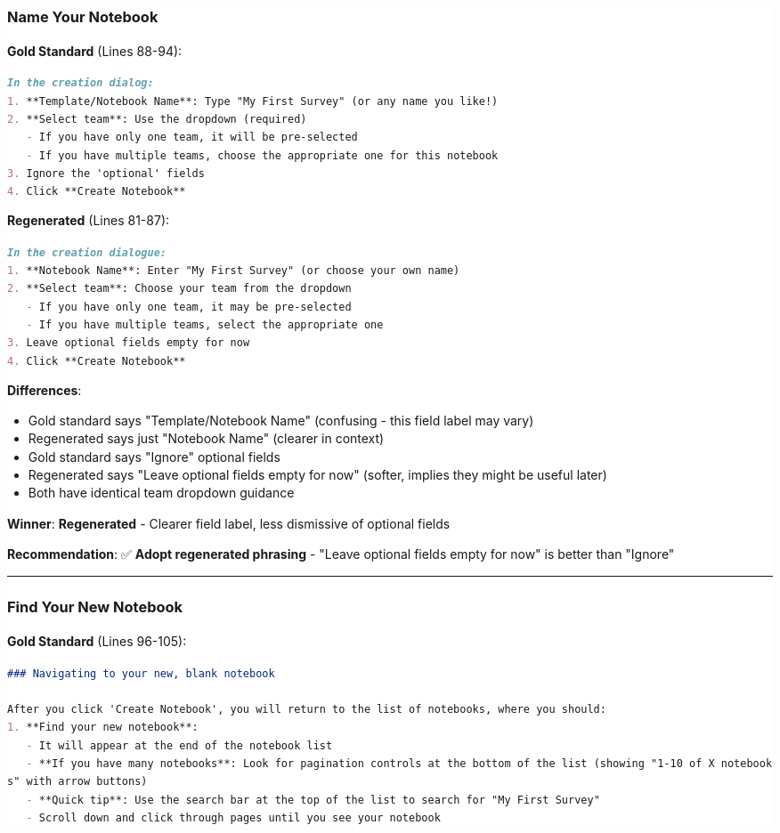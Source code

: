 
### Name Your Notebook

**Gold Standard** (Lines 88-94):
```markdown
In the creation dialog:
1. **Template/Notebook Name**: Type "My First Survey" (or any name you like!)
2. **Select team**: Use the dropdown (required)
   - If you have only one team, it will be pre-selected
   - If you have multiple teams, choose the appropriate one for this notebook
3. Ignore the 'optional' fields
4. Click **Create Notebook**
```

**Regenerated** (Lines 81-87):
```markdown
In the creation dialogue:
1. **Notebook Name**: Enter "My First Survey" (or choose your own name)
2. **Select team**: Choose your team from the dropdown
   - If you have only one team, it may be pre-selected
   - If you have multiple teams, select the appropriate one
3. Leave optional fields empty for now
4. Click **Create Notebook**
```

**Differences**:
- Gold standard says "Template/Notebook Name" (confusing - this field label may vary)
- Regenerated says just "Notebook Name" (clearer in context)
- Gold standard says "Ignore" optional fields
- Regenerated says "Leave optional fields empty for now" (softer, implies they might be useful later)
- Both have identical team dropdown guidance

**Winner**: **Regenerated** - Clearer field label, less dismissive of optional fields

**Recommendation**: ✅ **Adopt regenerated phrasing** - "Leave optional fields empty for now" is better than "Ignore"

---

### Find Your New Notebook

**Gold Standard** (Lines 96-105):
```markdown
### Navigating to your new, blank notebook

After you click 'Create Notebook', you will return to the list of notebooks, where you should:
1. **Find your new notebook**:
   - It will appear at the end of the notebook list
   - **If you have many notebooks**: Look for pagination controls at the bottom of the list (showing "1-10 of X notebooks" with arrow buttons)
   - **Quick tip**: Use the search bar at the top of the list to search for "My First Survey"
   - Scroll down and click through pages until you see your notebook
```
